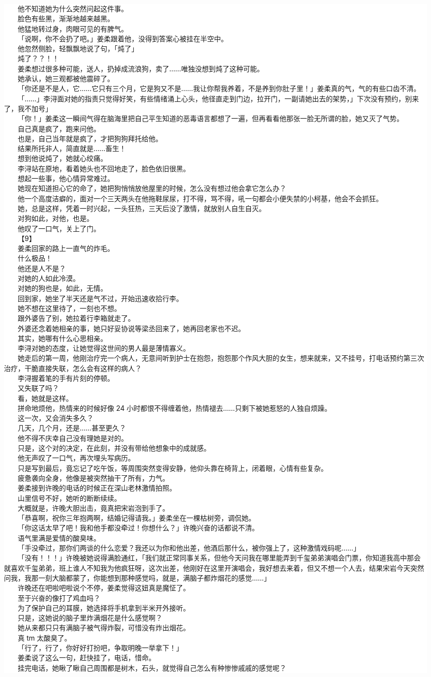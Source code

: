 &emsp;&emsp;他不知道她为什么突然问起这件事。  
&emsp;&emsp;脸色有些黑，渐渐地越来越黑。  
&emsp;&emsp;他猛地转过身，肉眼可见的有脾气。  
&emsp;&emsp;「说啊，你不会扔了吧。」姜柔跟着他，没得到答案心被挂在半空中。  
&emsp;&emsp;他忽然侧脸，轻飘飘地说了句，「炖了」  
&emsp;&emsp;炖了？？！！  
&emsp;&emsp;姜柔想过很多种可能，送人，扔掉成流浪狗，卖了……唯独没想到炖了这种可能。  
&emsp;&emsp;她承认，她三观都被他震碎了。  
&emsp;&emsp;「你还是不是人，它……它只有三个月，它是狗又不是……我让你帮我养着，不是养到你肚子里！」姜柔真的气，气的有些口齿不清。  
&emsp;&emsp;「……」李浔面对她的指责只觉得好笑，有些情绪涌上心头，他径直走到门边，拉开门，一副请她出去的架势，」下次没有预约，别来了，我不加号」  
&emsp;&emsp;「你！」姜柔这一瞬间气得在脑海里把自己平生知道的恶毒语言都想了一遍，但再看看他那张一脸无所谓的脸，她又灭了气势。  
&emsp;&emsp;自己真是疯了，跑来问他。  
&emsp;&emsp;也是，自己当年就是疯了，才把狗狗拜托给他。  
&emsp;&emsp;结果所托非人，简直就是……畜生！  
&emsp;&emsp;想到他说炖了，她就心绞痛。  
&emsp;&emsp;李浔站在原地，看着她头也不回地走了，脸色依旧很黑。  
&emsp;&emsp;想起一些事，他心情异常难过。  
&emsp;&emsp;她现在知道担心它的命了，她把狗悄悄放他屋里的时候，怎么没有想过他会拿它怎么办？  
&emsp;&emsp;他一个高度洁癖的，面对一个三天两头在他拖鞋尿尿，打不得，骂不得，吼一句都会小便失禁的小柯基，他会不会抓狂。  
&emsp;&emsp;她，总是这样，凭着一时兴起，一头狂热，三天后没了激情，就放别人自生自灭。  
&emsp;&emsp;对狗如此，对他，也是。  
&emsp;&emsp;他叹了一口气，关上了门。  
&emsp;&emsp;【9】  
&emsp;&emsp;姜柔回家的路上一直气的炸毛。  
&emsp;&emsp;什么极品！  
&emsp;&emsp;他还是人不是？  
&emsp;&emsp;对她的人如此冷漠。  
&emsp;&emsp;对她的狗也是，如此，无情。  
&emsp;&emsp;回到家，她坐了半天还是气不过，开始迅速收拾行李。  
&emsp;&emsp;她不想在这里待了，一刻也不想。  
&emsp;&emsp;跟外婆告了别，她拉着行李箱就走了。  
&emsp;&emsp;外婆还念着她相亲的事，她只好妥协说等梁丞回来了，她再回老家也不迟。  
&emsp;&emsp;其实，她哪有什么心思相亲。  
&emsp;&emsp;李浔对她的态度，让她觉得这世间的男人最是薄情寡义。  
&emsp;&emsp;她走后的第一周，他刚治疗完一个病人，无意间听到护士在抱怨，抱怨那个作风大胆的女生，想来就来，又不挂号，打电话预约第三次治疗，干脆直接失联，怎么会有这样的病人？  
&emsp;&emsp;李浔握着笔的手有片刻的停顿。  
&emsp;&emsp;又失联了吗？  
&emsp;&emsp;看，她就是这样。  
&emsp;&emsp;拼命地烦他，热情来的时候好像 24 小时都恨不得缠着他，热情褪去……只剩下被她惹怒的人独自烦躁。  
&emsp;&emsp;这一次，又会消失多久？  
&emsp;&emsp;几天，几个月，还是……甚至更久？  
&emsp;&emsp;他不得不庆幸自己没有理她是对的。  
&emsp;&emsp;只是，这个对的决定，在此刻，并没有带给他想象中的成就感。  
&emsp;&emsp;他无声叹了一口气，再次埋头写病历。  
&emsp;&emsp;只是写到最后，竟忘记了吃午饭，等周围突然变得安静，他仰头靠在椅背上，闭着眼，心情有些复杂。  
&emsp;&emsp;疲惫袭向全身，他像是被突然抽干了所有，力气。  
&emsp;&emsp;姜柔接到许晚的电话的时候正在深山老林激情拍照。  
&emsp;&emsp;山里信号不好，她听的断断续续。  
&emsp;&emsp;大概就是，许晚大胆出击，竟真把宋岩泡到手了。  
&emsp;&emsp;「恭喜啊，祝你三年抱两啊，结婚记得请我。」姜柔坐在一棵枯树旁，调侃她。  
&emsp;&emsp;「你这话太早了吧！我和他手都没牵过！你想什么？」许晚兴奋的话都说不清。  
&emsp;&emsp;语气里满是爱情的酸臭味。  
&emsp;&emsp;「手没牵过，那你们两谈的什么恋爱？我还以为你和他出差，他酒后那什么，被你强上了，这种激情戏码呢……」  
&emsp;&emsp;「没有！！！」许晚被她说得满脸通红，「我们就正常同事关系，但他今天问我在哪里能弄到千玺弟弟演唱会门票，你知道我高中那会就喜欢千玺弟弟，班上谁人不知我为他疯狂呀，这次出差，他刚好在这里开演唱会，我好想去来着，但又不想一个人去，结果宋岩今天突然问我，我那一刻大脑都蒙了，你能想到那种感觉吗，就是，满脑子都炸烟花的感觉……」  
&emsp;&emsp;许晚还在吧啦吧啦说个不停，姜柔觉得这妞真是魔怔了。  
&emsp;&emsp;至于兴奋的像打了鸡血吗？  
&emsp;&emsp;为了保护自己的耳膜，她选择将手机拿到半米开外接听。  
&emsp;&emsp;只是，这她说的脑子里炸满烟花是什么感觉啊？  
&emsp;&emsp;她从来都只只有满脑子被气得炸裂，可惜没有炸出烟花。  
&emsp;&emsp;真 tm 太酸臭了。  
&emsp;&emsp;「行了，行了，你好好打扮吧，争取明晚一举拿下！」  
&emsp;&emsp;姜柔说了这么一句，赶快挂了，电话，惜命。  
&emsp;&emsp;挂完电话，她瞅了瞅自己周围都是树木，石头，就觉得自己怎么有种惨惨戚戚的感觉呢？  
